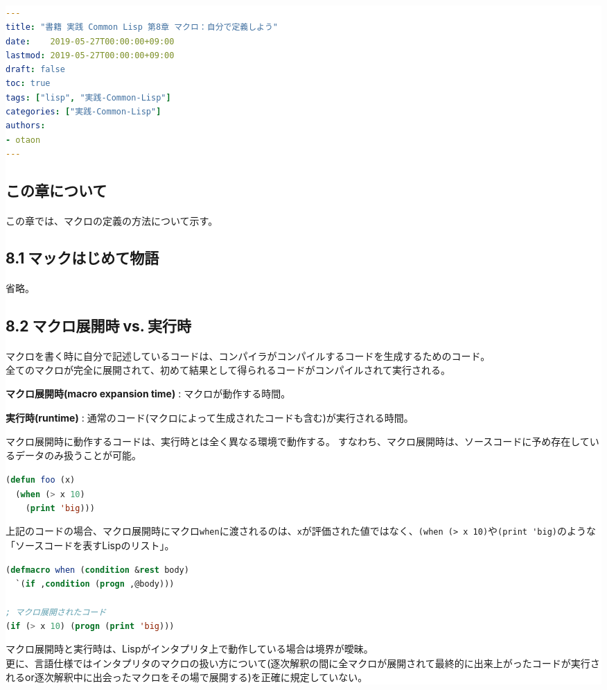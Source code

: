 ```yaml
---
title: "書籍 実践 Common Lisp 第8章 マクロ：自分で定義しよう"
date:    2019-05-27T00:00:00+09:00
lastmod: 2019-05-27T00:00:00+09:00
draft: false
toc: true
tags: ["lisp", "実践-Common-Lisp"]
categories: ["実践-Common-Lisp"]
authors:
- otaon
---
```


## この章について
この章では、マクロの定義の方法について示す。

## 8.1 マックはじめて物語
省略。

## 8.2 マクロ展開時 vs. 実行時
マクロを書く時に自分で記述しているコードは、コンパイラがコンパイルするコードを生成するためのコード。  
全てのマクロが完全に展開されて、初めて結果として得られるコードがコンパイルされて実行される。  

**マクロ展開時(macro expansion time)**
: マクロが動作する時間。

**実行時(runtime)**
: 通常のコード(マクロによって生成されたコードも含む)が実行される時間。

マクロ展開時に動作するコードは、実行時とは全く異なる環境で動作する。
すなわち、マクロ展開時は、ソースコードに予め存在しているデータのみ扱うことが可能。

```lisp
(defun foo (x)
  (when (> x 10)
    (print 'big)))
```

上記のコードの場合、マクロ展開時にマクロ`when`に渡されるのは、`x`が評価された値ではなく、`(when (> x 10)`や`(print 'big)`のような「ソースコードを表すLispのリスト」。

```lisp
(defmacro when (condition &rest body)
  `(if ,condition (progn ,@body)))

; マクロ展開されたコード
(if (> x 10) (progn (print 'big)))
```

マクロ展開時と実行時は、Lispがインタプリタ上で動作している場合は境界が曖昧。  
更に、言語仕様ではインタプリタのマクロの扱い方について(逐次解釈の間に全マクロが展開されて最終的に出来上がったコードが実行されるor逐次解釈中に出会ったマクロをその場で展開する)を正確に規定していない。
